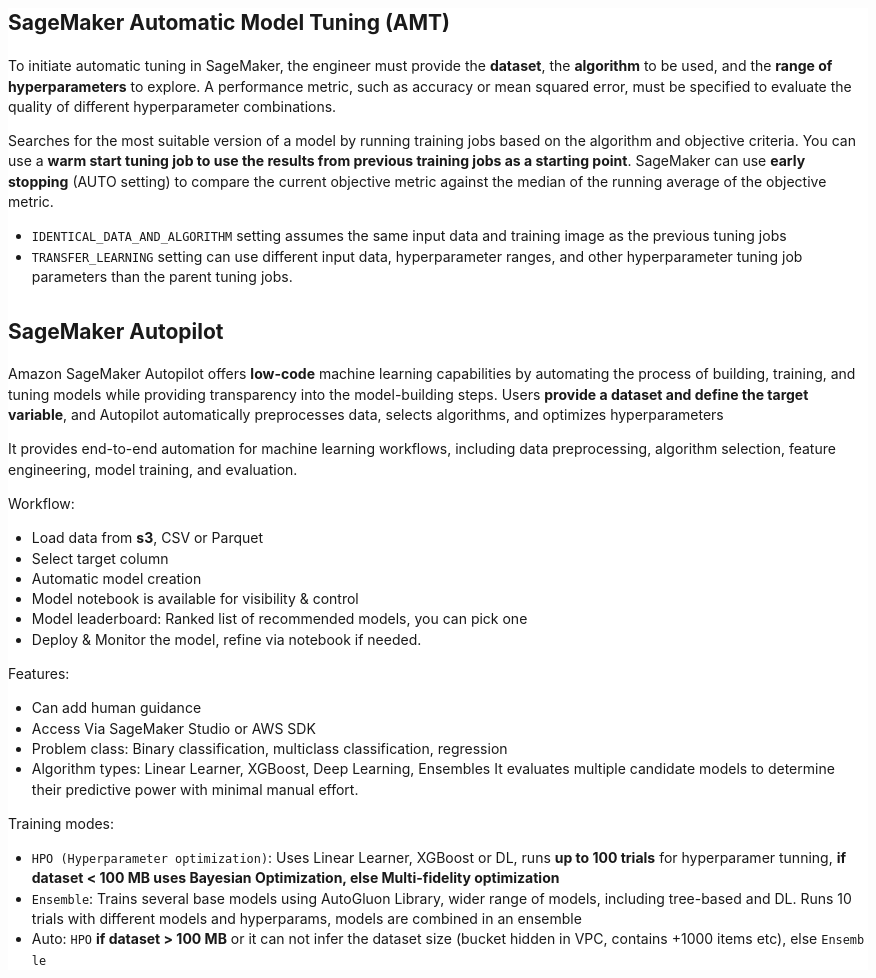 ## SageMaker Automatic Model Tuning (AMT)

To initiate automatic tuning in SageMaker, the engineer must provide the **dataset**, the **algorithm** to be used, and the **range of hyperparameters** to explore. A performance metric, such as accuracy or mean squared error, must be specified to evaluate the quality of different hyperparameter combinations.

Searches for the most suitable version of a model by running training jobs based on the algorithm and objective criteria. You can use a **warm start tuning job to use the results from previous training jobs as a starting point**. SageMaker can use **early stopping** (AUTO setting) to compare the current objective metric against the median of the running average of the objective metric.

- `IDENTICAL_DATA_AND_ALGORITHM` setting assumes the same input data and training image as the previous tuning jobs
- `TRANSFER_LEARNING` setting can use different input data, hyperparameter ranges, and other hyperparameter tuning job parameters than the parent tuning jobs.

## SageMaker Autopilot

Amazon SageMaker Autopilot offers **low-code** machine learning capabilities by automating the process of building, training, and tuning models while providing transparency into the model-building steps. Users **provide a dataset and define the target variable**, and Autopilot automatically preprocesses data, selects algorithms, and optimizes hyperparameters

It provides end-to-end automation for machine learning workflows, including data preprocessing, algorithm selection, feature engineering, model training, and evaluation.

Workflow:

- Load data from **s3**, CSV or Parquet
- Select target column
- Automatic model creation
- Model notebook is available for visibility & control
- Model leaderboard: Ranked list of recommended models, you can pick one
- Deploy & Monitor the model, refine via notebook if needed.

Features:

- Can add human guidance
- Access Via SageMaker Studio or AWS SDK
- Problem class: Binary classification, multiclass classification, regression
- Algorithm types: Linear Learner, XGBoost, Deep Learning, Ensembles
It evaluates multiple candidate models to determine their predictive power with minimal manual effort.

Training modes:

- `HPO (Hyperparameter optimization)`: Uses Linear Learner, XGBoost or DL, runs **up to 100 trials** for hyperparamer tunning, **if dataset < 100 MB uses Bayesian Optimization, else Multi-fidelity optimization**
- `Ensemble`: Trains several base models using AutoGluon Library, wider range of models, including tree-based and DL. Runs 10 trials with different models and hyperparams, models are combined in an ensemble
- Auto: `HPO` **if dataset > 100 MB** or it can not infer the dataset size (bucket hidden in VPC, contains +1000 items etc), else `Ensemble`
